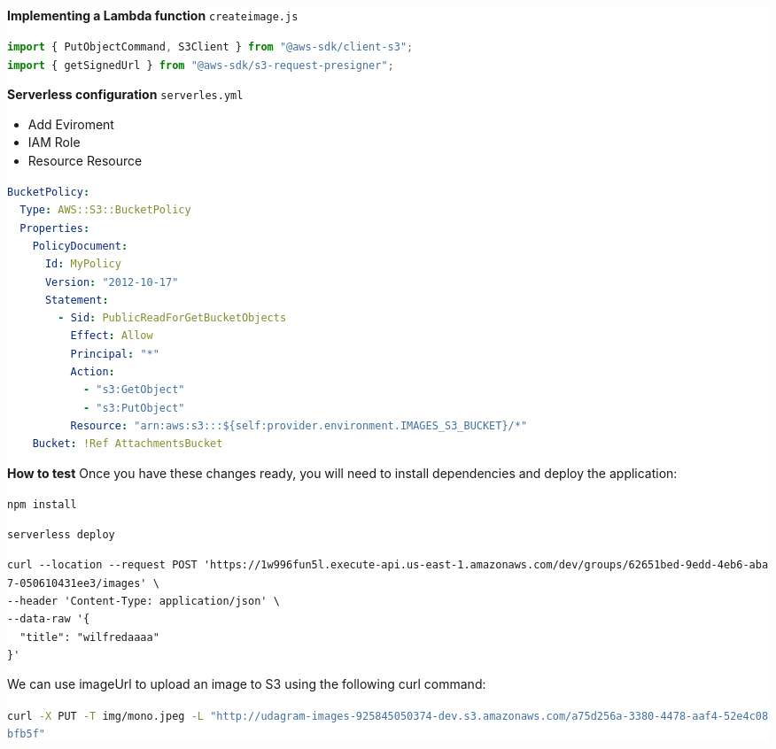 **Implementing a Lambda function**
`createimage.js`

```js
import { PutObjectCommand, S3Client } from "@aws-sdk/client-s3";
import { getSignedUrl } from "@aws-sdk/s3-request-presigner";
```

**Serverless configuration** `serverles.yml`

- Add Eviroment
- IAM Role
- Resource
  Resource

```yml
BucketPolicy:
  Type: AWS::S3::BucketPolicy
  Properties:
    PolicyDocument:
      Id: MyPolicy
      Version: "2012-10-17"
      Statement:
        - Sid: PublicReadForGetBucketObjects
          Effect: Allow
          Principal: "*"
          Action:
            - "s3:GetObject"
            - "s3:PutObject"
          Resource: "arn:aws:s3:::${self:provider.environment.IMAGES_S3_BUCKET}/*"
    Bucket: !Ref AttachmentsBucket
```

**How to test**
Once you have these changes ready, you will need to install dependencies and deploy the application:

```bash
npm install
```

```bash
serverless deploy
```

```
curl --location --request POST 'https://1w996fun5l.execute-api.us-east-1.amazonaws.com/dev/groups/62651bed-9edd-4eb6-aba7-050610431ee3/images' \
--header 'Content-Type: application/json' \
--data-raw '{
  "title": "wilfredaaaa"
}'
```

We can use imageUrl to upload an image to S3 using the following curl command:

```bash
curl -X PUT -T img/mono.jpeg -L "http://udagram-images-925845050374-dev.s3.amazonaws.com/a75d256a-3380-4478-aaf4-52e4c08bfb5f"

```

